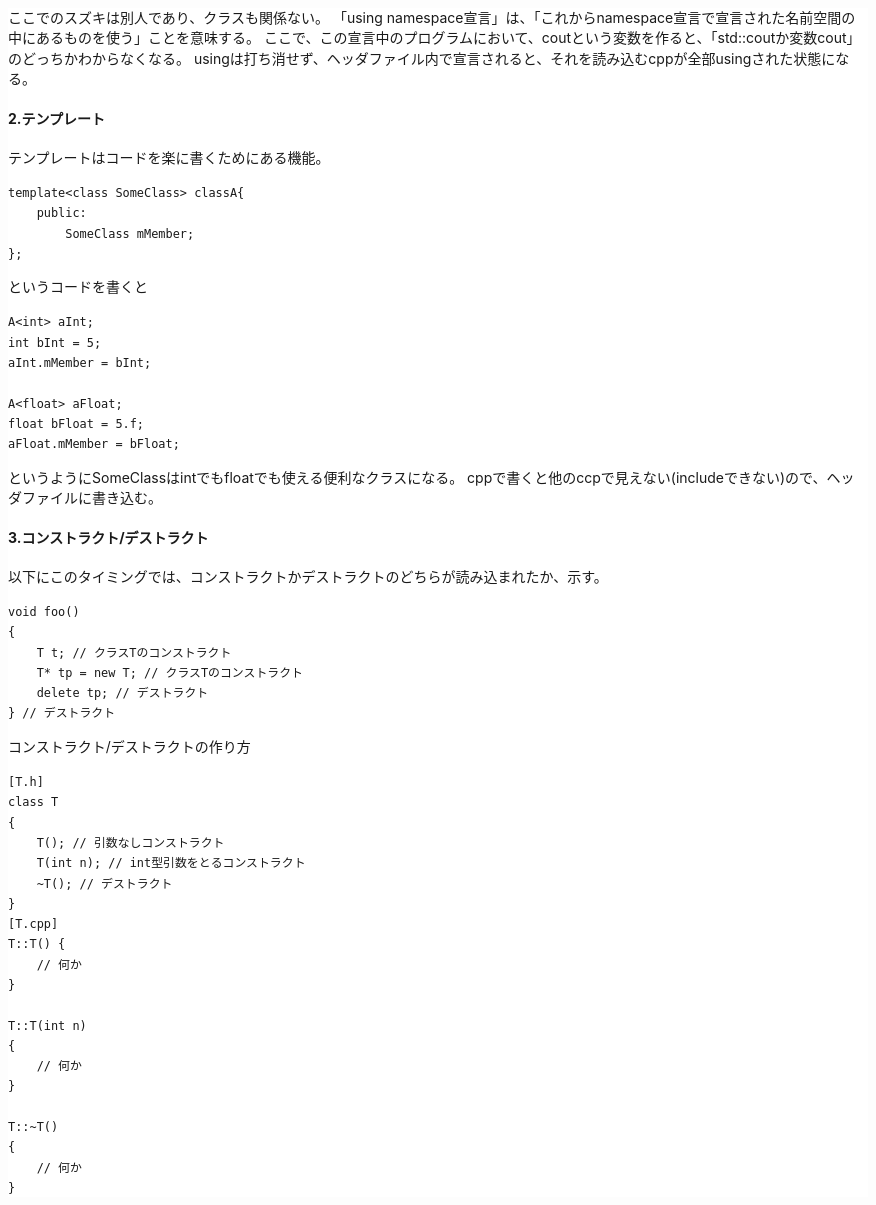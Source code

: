 ここでのスズキは別人であり、クラスも関係ない。
「using namespace宣言」は、「これからnamespace宣言で宣言された名前空間の中にあるものを使う」ことを意味する。
ここで、この宣言中のプログラムにおいて、coutという変数を作ると、「std::coutか変数cout」のどっちかわからなくなる。
usingは打ち消せず、ヘッダファイル内で宣言されると、それを読み込むcppが全部usingされた状態になる。

#### 2.テンプレート

テンプレートはコードを楽に書くためにある機能。

```
template<class SomeClass> classA{
	public:
		SomeClass mMember;
};
```

というコードを書くと

```
A<int> aInt;
int bInt = 5;
aInt.mMember = bInt;

A<float> aFloat;
float bFloat = 5.f;
aFloat.mMember = bFloat;
```

というようにSomeClassはintでもfloatでも使える便利なクラスになる。
cppで書くと他のccpで見えない(includeできない)ので、ヘッダファイルに書き込む。

#### 3.コンストラクト/デストラクト

以下にこのタイミングでは、コンストラクトかデストラクトのどちらが読み込まれたか、示す。

```
void foo()
{
	T t; // クラスTのコンストラクト
	T* tp = new T; // クラスTのコンストラクト
	delete tp; // デストラクト
} // デストラクト
```

コンストラクト/デストラクトの作り方

```
[T.h]
class T
{
	T(); // 引数なしコンストラクト
	T(int n); // int型引数をとるコンストラクト
	~T(); // デストラクト
}
[T.cpp]
T::T() {
	// 何か
}

T::T(int n)
{
	// 何か
}

T::~T()
{
	// 何か
}
```

